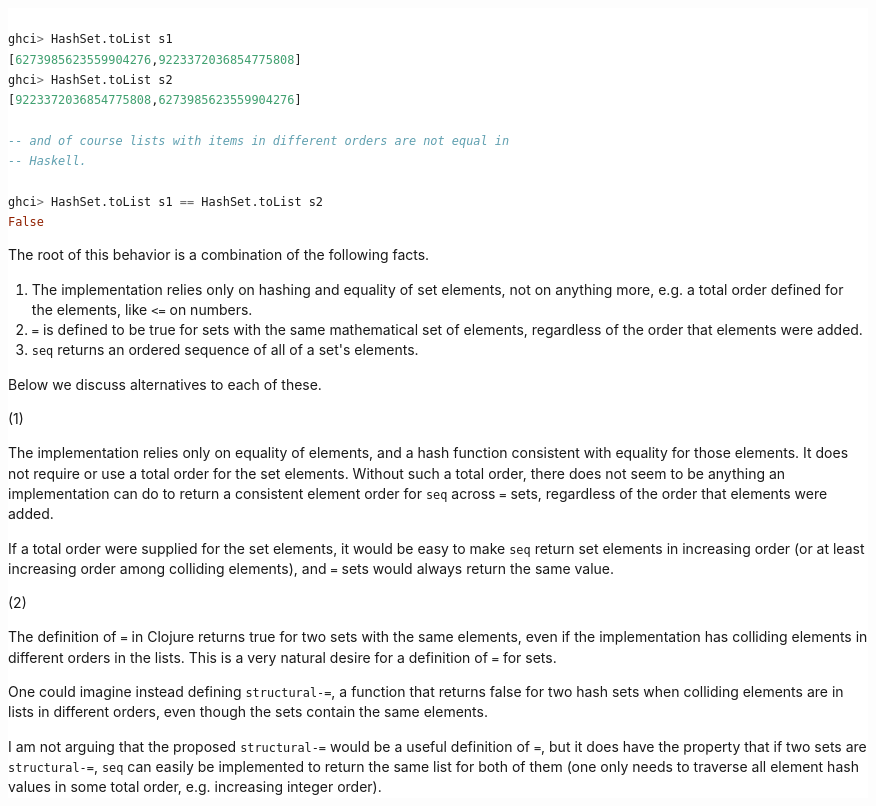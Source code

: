 ```haskell

ghci> HashSet.toList s1
[6273985623559904276,9223372036854775808]
ghci> HashSet.toList s2
[9223372036854775808,6273985623559904276]

-- and of course lists with items in different orders are not equal in
-- Haskell.

ghci> HashSet.toList s1 == HashSet.toList s2
False
```

The root of this behavior is a combination of the following facts.

1. The implementation relies only on hashing and equality of set
   elements, not on anything more, e.g. a total order defined for the
   elements, like `<=` on numbers.
2. `=` is defined to be true for sets with the same mathematical set
   of elements, regardless of the order that elements were added.
3. `seq` returns an ordered sequence of all of a set's elements.

Below we discuss alternatives to each of these.


(1)

The implementation relies only on equality of elements, and a hash
function consistent with equality for those elements.  It does not
require or use a total order for the set elements.  Without such a
total order, there does not seem to be anything an implementation can
do to return a consistent element order for `seq` across `=` sets,
regardless of the order that elements were added.

If a total order were supplied for the set elements, it would be easy
to make `seq` return set elements in increasing order (or at least
increasing order among colliding elements), and `=` sets would always
return the same value.

(2)

The definition of `=` in Clojure returns true for two sets with the
same elements, even if the implementation has colliding elements in
different orders in the lists.  This is a very natural desire for a
definition of `=` for sets.

One could imagine instead defining `structural-=`, a function that
returns false for two hash sets when colliding elements are in lists
in different orders, even though the sets contain the same elements.

I am not arguing that the proposed `structural-=` would be a useful
definition of `=`, but it does have the property that if two sets are
`structural-=`, `seq` can easily be implemented to return the same
list for both of them (one only needs to traverse all element hash
values in some total order, e.g. increasing integer order).
